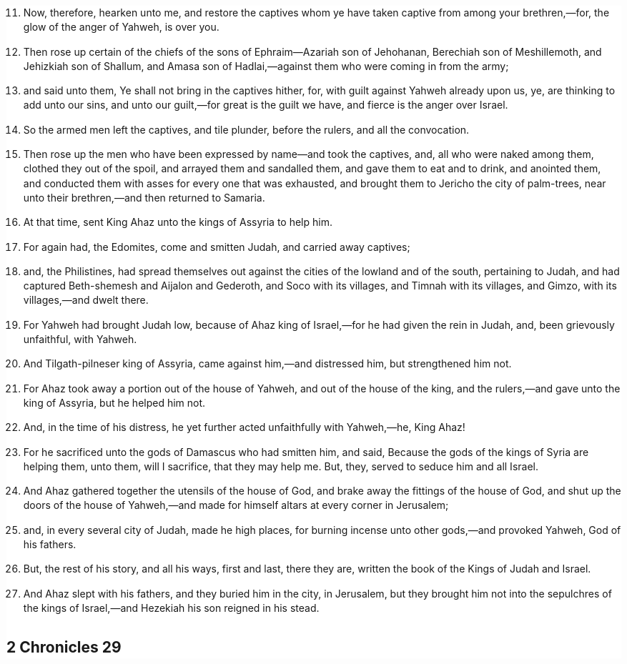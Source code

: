 11. Now, therefore, hearken unto me, and restore the captives whom ye have taken captive from among your brethren,—for, the glow of the anger of Yahweh, is over you.

12. Then rose up certain of the chiefs of the sons of Ephraim—Azariah son of Jehohanan, Berechiah son of Meshillemoth, and Jehizkiah son of Shallum, and Amasa son of Hadlai,—against them who were coming in from the army;

13. and said unto them, Ye shall not bring in the captives hither, for, with guilt against Yahweh already upon us, ye, are thinking to add unto our sins, and unto our guilt,—for great is the guilt we have, and fierce is the anger over Israel.

14. So the armed men left the captives, and tile plunder, before the rulers, and all the convocation.

15. Then rose up the men who have been expressed by name—and took the captives, and, all who were naked among them, clothed they out of the spoil, and arrayed them and sandalled them, and gave them to eat and to drink, and anointed them, and conducted them with asses for every one that was exhausted, and brought them to Jericho the city of palm-trees, near unto their brethren,—and then returned to Samaria. 

16.  At that time, sent King Ahaz unto the kings of Assyria to help him.

17. For again had, the Edomites, come and smitten Judah, and carried away captives;

18. and, the Philistines, had spread themselves out against the cities of the lowland and of the south, pertaining to Judah, and had captured Beth-shemesh and Aijalon and Gederoth, and Soco with its villages, and Timnah with its villages, and Gimzo, with its villages,—and dwelt there.

19. For Yahweh had brought Judah low, because of Ahaz king of Israel,—for he had given the rein in Judah, and, been grievously unfaithful, with Yahweh.

20. And Tilgath-pilneser king of Assyria, came against him,—and distressed him, but strengthened him not.

21. For Ahaz took away a portion out of the house of Yahweh, and out of the house of the king, and the rulers,—and gave unto the king of Assyria, but he helped him not.

22. And, in the time of his distress, he yet further acted unfaithfully with Yahweh,—he, King Ahaz!

23. For he sacrificed unto the gods of Damascus who had smitten him, and said, Because the gods of the kings of Syria are helping them, unto them, will I sacrifice, that they may help me. But, they, served to seduce him and all Israel.

24. And Ahaz gathered together the utensils of the house of God, and brake away the fittings of the house of God, and shut up the doors of the house of Yahweh,—and made for himself altars at every corner in Jerusalem;

25. and, in every several city of Judah, made he high places, for burning incense unto other gods,—and provoked Yahweh, God of his fathers.

26. But, the rest of his story, and all his ways, first and last, there they are, written the book of the Kings of Judah and Israel.

27. And Ahaz slept with his fathers, and they buried him in the city, in Jerusalem, but they brought him not into the sepulchres of the kings of Israel,—and Hezekiah his son reigned in his stead.  

## 2 Chronicles 29
